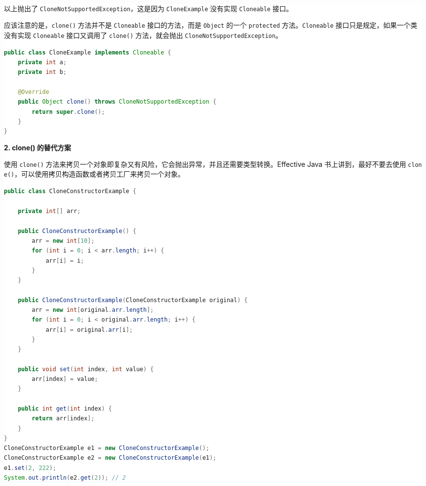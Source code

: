 以上抛出了 `CloneNotSupportedException`，这是因为 `CloneExample` 没有实现 `Cloneable` 接口。

应该注意的是，`clone()` 方法并不是 `Cloneable` 接口的方法，而是 `Object` 的一个 `protected` 方法。`Cloneable` 接口只是规定，如果一个类没有实现 `Cloneable` 接口又调用了 `clone()` 方法，就会抛出 `CloneNotSupportedException`。

```java
public class CloneExample implements Cloneable {
    private int a;
    private int b;

    @Override
    public Object clone() throws CloneNotSupportedException {
        return super.clone();
    }
}
```

**2. clone() 的替代方案**

使用 `clone()` 方法来拷贝一个对象即复杂又有风险，它会抛出异常，并且还需要类型转换。Effective Java 书上讲到，最好不要去使用 `clone()`，可以使用拷贝构造函数或者拷贝工厂来拷贝一个对象。

```java
public class CloneConstructorExample {

    private int[] arr;

    public CloneConstructorExample() {
        arr = new int[10];
        for (int i = 0; i < arr.length; i++) {
            arr[i] = i;
        }
    }

    public CloneConstructorExample(CloneConstructorExample original) {
        arr = new int[original.arr.length];
        for (int i = 0; i < original.arr.length; i++) {
            arr[i] = original.arr[i];
        }
    }

    public void set(int index, int value) {
        arr[index] = value;
    }

    public int get(int index) {
        return arr[index];
    }
}
CloneConstructorExample e1 = new CloneConstructorExample();
CloneConstructorExample e2 = new CloneConstructorExample(e1);
e1.set(2, 222);
System.out.println(e2.get(2)); // 2
```
